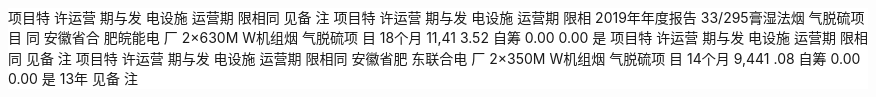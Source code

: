 项目特
许运营
期与发
电设施
运营期
限相同
见备
注
项目特
许运营
期与发
电设施
运营期
限相
2019年年度报告
33/295膏湿法烟
气脱硫项
目
同
安徽省合
肥皖能电
厂
2×630M
W机组烟
气脱硫项
目
18个月
11,41
3.52
自筹
0.00
0.00
是
项目特
许运营
期与发
电设施
运营期
限相同
见备
注
项目特
许运营
期与发
电设施
运营期
限相同
安徽省肥
东联合电
厂
2×350M
W机组烟
气脱硫项
目
14个月
9,441
.08
自筹
0.00
0.00
是
13年
见备
注